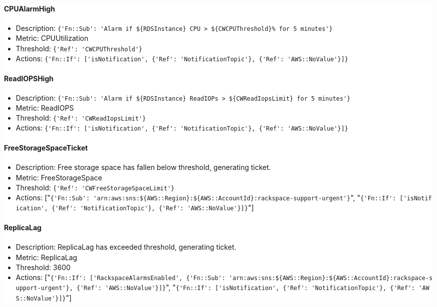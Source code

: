 #### CPUAlarmHigh
- Description: `{'Fn::Sub': 'Alarm if ${RDSInstance} CPU > ${CWCPUThreshold}% for 5 minutes'}`
- Metric: CPUUtilization
- Threshold: `{'Ref': 'CWCPUThreshold'}`
- Actions: `{'Fn::If': ['isNotification', {'Ref': 'NotificationTopic'}, {'Ref': 'AWS::NoValue'}]}`

#### ReadIOPSHigh
- Description: `{'Fn::Sub': 'Alarm if ${RDSInstance} ReadIOPs > ${CWReadIopsLimit} for 5 minutes'}`
- Metric: ReadIOPS
- Threshold: `{'Ref': 'CWReadIopsLimit'}`
- Actions: `{'Fn::If': ['isNotification', {'Ref': 'NotificationTopic'}, {'Ref': 'AWS::NoValue'}]}`

#### FreeStorageSpaceTicket
- Description: Free storage space has fallen below threshold, generating ticket.
- Metric: FreeStorageSpace
- Threshold: `{'Ref': 'CWFreeStorageSpaceLimit'}`
- Actions: ["`{'Fn::Sub': 'arn:aws:sns:${AWS::Region}:${AWS::AccountId}:rackspace-support-urgent'}`", "`{'Fn::If': ['isNotification', {'Ref': 'NotificationTopic'}, {'Ref': 'AWS::NoValue'}]}`"]

#### ReplicaLag
- Description: ReplicaLag has exceeded threshold, generating ticket.
- Metric: ReplicaLag
- Threshold: 3600
- Actions: ["`{'Fn::If': ['RackspaceAlarmsEnabled', {'Fn::Sub': 'arn:aws:sns:${AWS::Region}:${AWS::AccountId}:rackspace-support-urgent'}, {'Ref': 'AWS::NoValue'}]}`", "`{'Fn::If': ['isNotification', {'Ref': 'NotificationTopic'}, {'Ref': 'AWS::NoValue'}]}`"]
